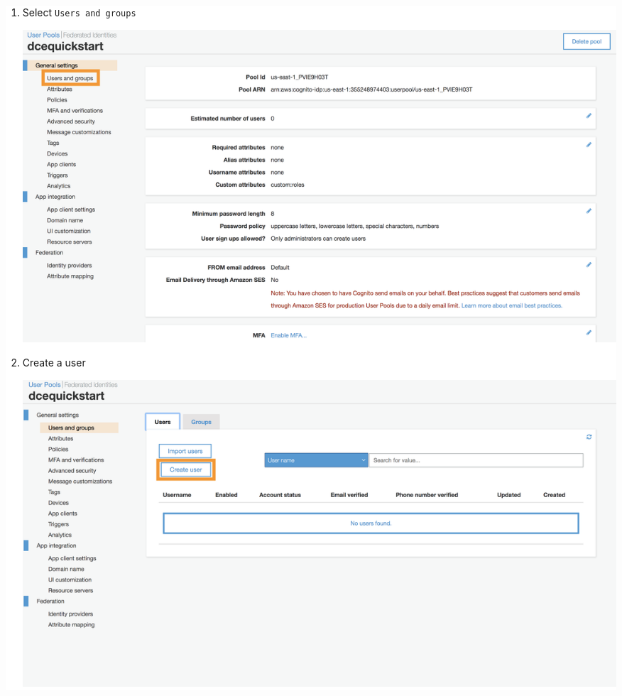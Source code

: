 1. Select `Users and groups`

    ![Users and Groups](./usersandgroups.png)
    
1. Create a user

    ![Create User](./createuser.png)
